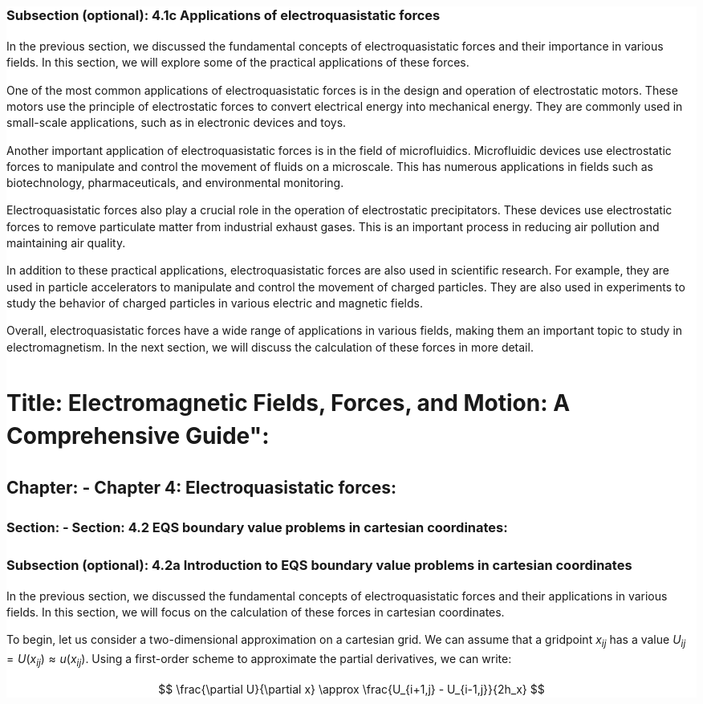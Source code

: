 ### Subsection (optional): 4.1c Applications of electroquasistatic forces

In the previous section, we discussed the fundamental concepts of electroquasistatic forces and their importance in various fields. In this section, we will explore some of the practical applications of these forces.

One of the most common applications of electroquasistatic forces is in the design and operation of electrostatic motors. These motors use the principle of electrostatic forces to convert electrical energy into mechanical energy. They are commonly used in small-scale applications, such as in electronic devices and toys.

Another important application of electroquasistatic forces is in the field of microfluidics. Microfluidic devices use electrostatic forces to manipulate and control the movement of fluids on a microscale. This has numerous applications in fields such as biotechnology, pharmaceuticals, and environmental monitoring.

Electroquasistatic forces also play a crucial role in the operation of electrostatic precipitators. These devices use electrostatic forces to remove particulate matter from industrial exhaust gases. This is an important process in reducing air pollution and maintaining air quality.

In addition to these practical applications, electroquasistatic forces are also used in scientific research. For example, they are used in particle accelerators to manipulate and control the movement of charged particles. They are also used in experiments to study the behavior of charged particles in various electric and magnetic fields.

Overall, electroquasistatic forces have a wide range of applications in various fields, making them an important topic to study in electromagnetism. In the next section, we will discuss the calculation of these forces in more detail.


# Title: Electromagnetic Fields, Forces, and Motion: A Comprehensive Guide":

## Chapter: - Chapter 4: Electroquasistatic forces:

### Section: - Section: 4.2 EQS boundary value problems in cartesian coordinates:

### Subsection (optional): 4.2a Introduction to EQS boundary value problems in cartesian coordinates

In the previous section, we discussed the fundamental concepts of electroquasistatic forces and their applications in various fields. In this section, we will focus on the calculation of these forces in cartesian coordinates.

To begin, let us consider a two-dimensional approximation on a cartesian grid. We can assume that a gridpoint $x_{ij}$ has a value $U_{ij} = U(x_{ij}) \approx u(x_{ij})$. Using a first-order scheme to approximate the partial derivatives, we can write:

$$
\frac{\partial U}{\partial x} \approx \frac{U_{i+1,j} - U_{i-1,j}}{2h_x}
$$
